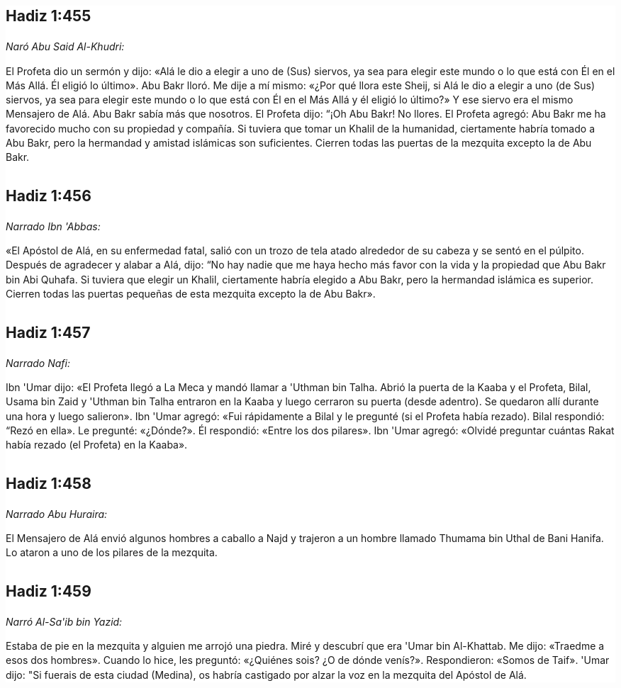 
## Hadiz 1:455

_Naró Abu Said Al-Khudri:_

El Profeta dio un sermón y dijo: «Alá le dio a elegir a uno de (Sus) siervos, ya sea para elegir este mundo o lo que está con Él en el Más Allá. Él eligió lo último». Abu Bakr lloró. Me dije a mí mismo: «¿Por qué llora este Sheij, si Alá le dio a elegir a uno (de Sus) siervos, ya sea para elegir este mundo o lo que está con Él en el Más Allá y él eligió lo último?» Y ese siervo era el mismo Mensajero de Alá. Abu Bakr sabía más que nosotros. El Profeta dijo: “¡Oh Abu Bakr! No llores. El Profeta agregó: Abu Bakr me ha favorecido mucho con su propiedad y compañía. Si tuviera que tomar un Khalil de la humanidad, ciertamente habría tomado a Abu Bakr, pero la hermandad y amistad islámicas son suficientes. Cierren todas las puertas de la mezquita excepto la de Abu Bakr.


## Hadiz 1:456

_Narrado Ibn 'Abbas:_

«El Apóstol de Alá, en su enfermedad fatal, salió con un trozo de tela atado alrededor de su cabeza y se sentó en el púlpito. Después de agradecer y alabar a Alá, dijo: “No hay nadie que me haya hecho más favor con la vida y la propiedad que Abu Bakr bin Abi Quhafa. Si tuviera que elegir un Khalil, ciertamente habría elegido a Abu Bakr, pero la hermandad islámica es superior. Cierren todas las puertas pequeñas de esta mezquita excepto la de Abu Bakr».


## Hadiz 1:457

_Narrado Nafi:_

Ibn 'Umar dijo: «El Profeta llegó a La Meca y mandó llamar a 'Uthman bin Talha. Abrió la puerta de la Kaaba y el Profeta, Bilal, Usama bin Zaid y 'Uthman bin Talha entraron en la Kaaba y luego cerraron su puerta (desde adentro). Se quedaron allí durante una hora y luego salieron». Ibn 'Umar agregó: «Fui rápidamente a Bilal y le pregunté (si el Profeta había rezado). Bilal respondió: “Rezó en ella». Le pregunté: «¿Dónde?». Él respondió: «Entre los dos pilares». Ibn 'Umar agregó: «Olvidé preguntar cuántas Rakat había rezado (el Profeta) en la Kaaba».


## Hadiz 1:458

_Narrado Abu Huraira:_

El Mensajero de Alá envió algunos hombres a caballo a Najd y trajeron a un hombre llamado Thumama bin Uthal de Bani Hanifa. Lo ataron a uno de los pilares de la mezquita.


## Hadiz 1:459

_Narró Al-Sa'ib bin Yazid:_

Estaba de pie en la mezquita y alguien me arrojó una piedra. Miré y descubrí que era 'Umar bin Al-Khattab. Me dijo: «Traedme a esos dos hombres». Cuando lo hice, les preguntó: «¿Quiénes sois? ¿O de dónde venís?». Respondieron: «Somos de Taif». 'Umar dijo: "Si fuerais de esta ciudad (Medina), os habría castigado por alzar la voz en la mezquita del Apóstol de Alá.
